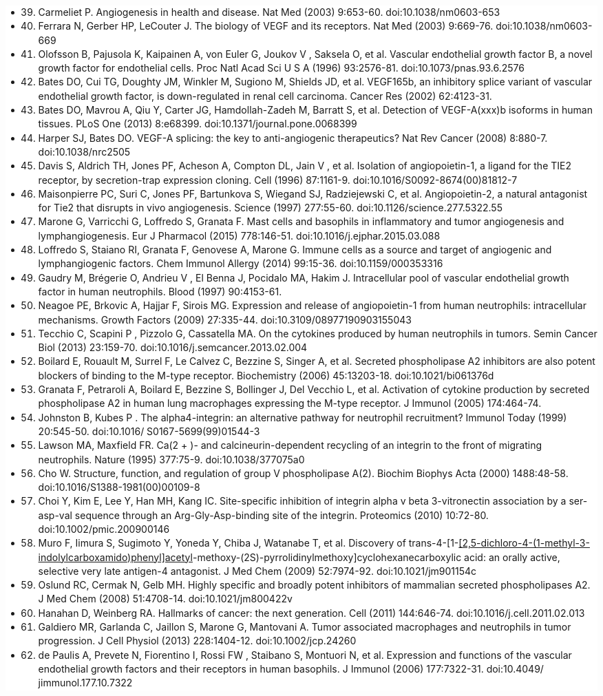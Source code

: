 - 39. Carmeliet P. Angiogenesis in health and disease. Nat Med (2003) 9:653-60. doi:10.1038/nm0603-653
- 40. Ferrara N, Gerber HP, LeCouter J. The biology of VEGF and its receptors. Nat Med (2003) 9:669-76. doi:10.1038/nm0603-669
- 41. Olofsson B, Pajusola K, Kaipainen A, von Euler G, Joukov V , Saksela O, et al. Vascular endothelial growth factor B, a novel growth factor for endothelial cells. Proc Natl Acad Sci U S A (1996) 93:2576-81. doi:10.1073/pnas.93.6.2576
- 42. Bates DO, Cui TG, Doughty JM, Winkler M, Sugiono M, Shields JD, et al. VEGF165b, an inhibitory splice variant of vascular endothelial growth factor, is down-regulated in renal cell carcinoma. Cancer Res (2002) 62:4123-31.
- 43. Bates DO, Mavrou A, Qiu Y, Carter JG, Hamdollah-Zadeh M, Barratt S, et al. Detection  of  VEGF-A(xxx)b  isoforms  in  human  tissues. PLoS  One (2013) 8:e68399. doi:10.1371/journal.pone.0068399
- 44. Harper SJ, Bates DO. VEGF-A splicing: the key to anti-angiogenic therapeutics? Nat Rev Cancer (2008) 8:880-7. doi:10.1038/nrc2505
- 45. Davis S, Aldrich TH, Jones PF, Acheson A, Compton DL, Jain V , et al. Isolation of angiopoietin-1, a ligand for the TIE2 receptor, by secretion-trap expression cloning. Cell (1996) 87:1161-9. doi:10.1016/S0092-8674(00)81812-7
- 46. Maisonpierre PC, Suri C, Jones PF, Bartunkova S, Wiegand SJ, Radziejewski C, et al. Angiopoietin-2, a natural antagonist for Tie2 that disrupts in vivo angiogenesis. Science (1997) 277:55-60. doi:10.1126/science.277.5322.55
- 47. Marone  G,  Varricchi  G,  Loffredo  S,  Granata  F.  Mast  cells  and  basophils in inflammatory  and  tumor  angiogenesis  and  lymphangiogenesis. Eur J Pharmacol (2015) 778:146-51. doi:10.1016/j.ejphar.2015.03.088
- 48. Loffredo S, Staiano RI, Granata F, Genovese A, Marone G. Immune cells as a source and target of angiogenic and lymphangiogenic factors. Chem Immunol Allergy (2014) 99:15-36. doi:10.1159/000353316
- 49. Gaudry  M,  Brégerie  O,  Andrieu  V ,  El  Benna  J,  Pocidalo  MA,  Hakim  J. Intracellular pool of vascular endothelial growth factor in human neutrophils. Blood (1997) 90:4153-61.
- 50. Neagoe PE, Brkovic A, Hajjar F, Sirois MG. Expression and release of angiopoietin-1 from human neutrophils: intracellular mechanisms. Growth Factors (2009) 27:335-44. doi:10.3109/08977190903155043
- 51. Tecchio C, Scapini P , Pizzolo G, Cassatella MA. On the cytokines produced by  human  neutrophils  in  tumors. Semin  Cancer  Biol (2013)  23:159-70. doi:10.1016/j.semcancer.2013.02.004
- 52. Boilard E, Rouault M, Surrel F, Le Calvez C, Bezzine S, Singer A, et al. Secreted phospholipase A2 inhibitors are also potent blockers of binding to the M-type receptor. Biochemistry (2006) 45:13203-18. doi:10.1021/bi061376d
- 53. Granata  F,  Petraroli  A,  Boilard  E,  Bezzine  S,  Bollinger  J,  Del  Vecchio  L, et  al.  Activation  of  cytokine  production  by  secreted  phospholipase  A2  in human lung macrophages expressing the M-type receptor. J Immunol (2005) 174:464-74.
- 54. Johnston  B,  Kubes  P . The  alpha4-integrin:  an  alternative pathway  for neutrophil  recruitment? Immunol  Today (1999)  20:545-50.  doi:10.1016/ S0167-5699(99)01544-3
- 55. Lawson MA, Maxfield FR. Ca(2 + )- and calcineurin-dependent recycling of an  integrin  to  the  front  of  migrating  neutrophils. Nature (1995)  377:75-9. doi:10.1038/377075a0
- 56. Cho W. Structure, function, and regulation of group V phospholipase A(2). Biochim Biophys Acta (2000) 1488:48-58. doi:10.1016/S1388-1981(00)00109-8

- 57. Choi Y, Kim E, Lee Y, Han MH, Kang IC. Site-specific inhibition of integrin alpha  v  beta  3-vitronectin  association  by  a  ser-asp-val  sequence  through an  Arg-Gly-Asp-binding  site  of  the  integrin. Proteomics (2010)  10:72-80. doi:10.1002/pmic.200900146
- 58. Muro F, Iimura S, Sugimoto Y, Yoneda Y, Chiba J, Watanabe T, et al. Discovery of trans-4-[1-[[2,5-dichloro-4-(1-methyl-3-indolylcarboxamido)phenyl]acetyl](4S)-methoxy-(2S)-pyrrolidinylmethoxy]cyclohexanecarboxylic acid: an orally  active,  selective  very  late  antigen-4  antagonist. J Med  Chem (2009) 52:7974-92. doi:10.1021/jm901154c
- 59. Oslund  RC,  Cermak  N,  Gelb  MH.  Highly  specific  and  broadly  potent inhibitors  of  mammalian  secreted  phospholipases  A2. J Med  Chem (2008) 51:4708-14. doi:10.1021/jm800422v
- 60. Hanahan D, Weinberg RA. Hallmarks of cancer:  the  next  generation. Cell (2011) 144:646-74. doi:10.1016/j.cell.2011.02.013
- 61. Galdiero MR, Garlanda C, Jaillon S, Marone G, Mantovani A. Tumor associated macrophages and neutrophils in tumor progression. J Cell Physiol (2013) 228:1404-12. doi:10.1002/jcp.24260
- 62. de Paulis A, Prevete N, Fiorentino I, Rossi FW , Staibano S, Montuori N, et al. Expression and functions of the vascular endothelial growth factors and their receptors in human basophils. J Immunol (2006) 177:7322-31. doi:10.4049/ jimmunol.177.10.7322